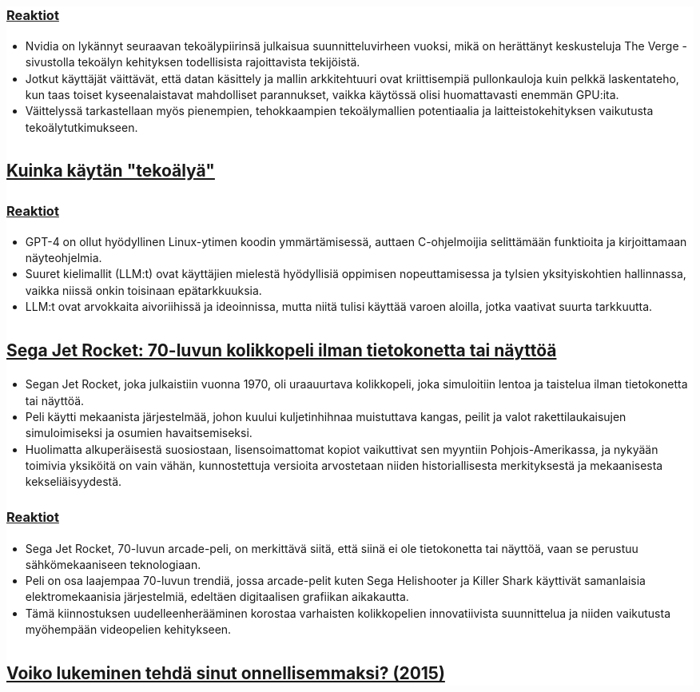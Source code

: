 ### [Reaktiot](https://news.ycombinator.com/item?id=41150278)

- Nvidia on lykännyt seuraavan tekoälypiirinsä julkaisua suunnitteluvirheen vuoksi, mikä on herättänyt keskusteluja The Verge -sivustolla tekoälyn kehityksen todellisista rajoittavista tekijöistä.
- Jotkut käyttäjät väittävät, että datan käsittely ja mallin arkkitehtuuri ovat kriittisempiä pullonkauloja kuin pelkkä laskentateho, kun taas toiset kyseenalaistavat mahdolliset parannukset, vaikka käytössä olisi huomattavasti enemmän GPU:ita.
- Väittelyssä tarkastellaan myös pienempien, tehokkaampien tekoälymallien potentiaalia ja laitteistokehityksen vaikutusta tekoälytutkimukseen.

## [Kuinka käytän "tekoälyä"](https://nicholas.carlini.com/writing/2024/how-i-use-ai.html)

### [Reaktiot](https://news.ycombinator.com/item?id=41150317)

- GPT-4 on ollut hyödyllinen Linux-ytimen koodin ymmärtämisessä, auttaen C-ohjelmoijia selittämään funktioita ja kirjoittamaan näyteohjelmia.
- Suuret kielimallit (LLM:t) ovat käyttäjien mielestä hyödyllisiä oppimisen nopeuttamisessa ja tylsien yksityiskohtien hallinnassa, vaikka niissä onkin toisinaan epätarkkuuksia.
- LLM:t ovat arvokkaita aivoriihissä ja ideoinnissa, mutta niitä tulisi käyttää varoen aloilla, jotka vaativat suurta tarkkuutta.

## [Sega Jet Rocket: 70-luvun kolikkopeli ilman tietokonetta tai näyttöä](https://newatlas.com/games/sega-jet-rocket-arcade-game/)

- Segan Jet Rocket, joka julkaistiin vuonna 1970, oli uraauurtava kolikkopeli, joka simuloitiin lentoa ja taistelua ilman tietokonetta tai näyttöä.
- Peli käytti mekaanista järjestelmää, johon kuului kuljetinhihnaa muistuttava kangas, peilit ja valot rakettilaukaisujen simuloimiseksi ja osumien havaitsemiseksi.
- Huolimatta alkuperäisestä suosiostaan, lisensoimattomat kopiot vaikuttivat sen myyntiin Pohjois-Amerikassa, ja nykyään toimivia yksiköitä on vain vähän, kunnostettuja versioita arvostetaan niiden historiallisesta merkityksestä ja mekaanisesta kekseliäisyydestä.

### [Reaktiot](https://news.ycombinator.com/item?id=41150069)

- Sega Jet Rocket, 70-luvun arcade-peli, on merkittävä siitä, että siinä ei ole tietokonetta tai näyttöä, vaan se perustuu sähkömekaaniseen teknologiaan.
- Peli on osa laajempaa 70-luvun trendiä, jossa arcade-pelit kuten Sega Helishooter ja Killer Shark käyttivät samanlaisia elektromekaanisia järjestelmiä, edeltäen digitaalisen grafiikan aikakautta.
- Tämä kiinnostuksen uudelleenherääminen korostaa varhaisten kolikkopelien innovatiivista suunnittelua ja niiden vaikutusta myöhempään videopelien kehitykseen.

## [Voiko lukeminen tehdä sinut onnellisemmaksi? (2015)](https://www.newyorker.com/culture/cultural-comment/can-reading-make-you-happier)

